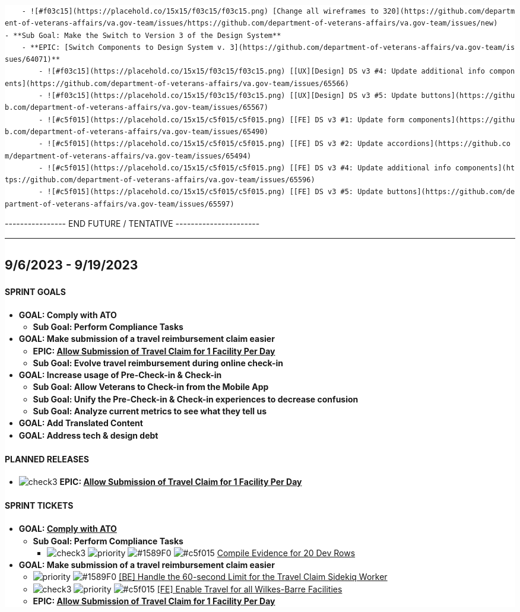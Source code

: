         - ![#f03c15](https://placehold.co/15x15/f03c15/f03c15.png) [Change all wireframes to 320](https://github.com/department-of-veterans-affairs/va.gov-team/issues/https://github.com/department-of-veterans-affairs/va.gov-team/issues/new)
    - **Sub Goal: Make the Switch to Version 3 of the Design System** 
        - **EPIC: [Switch Components to Design System v. 3](https://github.com/department-of-veterans-affairs/va.gov-team/issues/64071)**
            - ![#f03c15](https://placehold.co/15x15/f03c15/f03c15.png) [[UX][Design] DS v3 #4: Update additional info components](https://github.com/department-of-veterans-affairs/va.gov-team/issues/65566)
            - ![#f03c15](https://placehold.co/15x15/f03c15/f03c15.png) [[UX][Design] DS v3 #5: Update buttons](https://github.com/department-of-veterans-affairs/va.gov-team/issues/65567)
            - ![#c5f015](https://placehold.co/15x15/c5f015/c5f015.png) [[FE] DS v3 #1: Update form components](https://github.com/department-of-veterans-affairs/va.gov-team/issues/65490)
            - ![#c5f015](https://placehold.co/15x15/c5f015/c5f015.png) [[FE] DS v3 #2: Update accordions](https://github.com/department-of-veterans-affairs/va.gov-team/issues/65494)
            - ![#c5f015](https://placehold.co/15x15/c5f015/c5f015.png) [[FE] DS v3 #4: Update additional info components](https://github.com/department-of-veterans-affairs/va.gov-team/issues/65596)
            - ![#c5f015](https://placehold.co/15x15/c5f015/c5f015.png) [[FE] DS v3 #5: Update buttons](https://github.com/department-of-veterans-affairs/va.gov-team/issues/65597)

 ---------------- END FUTURE / TENTATIVE ----------------------
__________________________________________________________________________________________________________________________________________________________
## 9/6/2023 - 9/19/2023 
#### SPRINT GOALS
- **GOAL: Comply with ATO**
    - **Sub Goal: Perform Compliance Tasks**
 - **GOAL: Make submission of a travel reimbursement claim easier**
    - **EPIC: [Allow Submission of Travel Claim for 1 Facility Per Day](https://github.com/department-of-veterans-affairs/va.gov-team/issues/60843)**
    - **Sub Goal: Evolve travel reimbursement during online check-in**
- **GOAL: Increase usage of Pre-Check-in & Check-in**
     - **Sub Goal: Allow Veterans to Check-in from the Mobile App**
     - **Sub Goal: Unify the Pre-Check-in & Check-in experiences to decrease confusion**
     - **Sub Goal: Analyze current metrics to see what they tell us** 
- **GOAL: Add Translated Content**
- **GOAL: Address tech & design debt**

#### PLANNED RELEASES 
- ![check3](https://user-images.githubusercontent.com/86678742/233169091-a2f98cfb-4500-4524-b367-9a9e53e89223.png) **EPIC: [Allow Submission of Travel Claim for 1 Facility Per Day](https://github.com/department-of-veterans-affairs/va.gov-team/issues/60843)**

#### SPRINT TICKETS
- **GOAL: [Comply with ATO](https://github.com/department-of-veterans-affairs/va.gov-team/issues/63578)**
    - **Sub Goal: Perform Compliance Tasks**
       - ![check3](https://user-images.githubusercontent.com/86678742/233169091-a2f98cfb-4500-4524-b367-9a9e53e89223.png) ![priority](https://user-images.githubusercontent.com/86678742/235682809-331d7c9d-a297-4aa2-b352-222e93df11f6.png) ![#1589F0](https://placehold.co/15x15/1589F0/1589F0.png) ![#c5f015](https://placehold.co/15x15/c5f015/c5f015.png) [Compile Evidence for 20 Dev Rows](https://github.com/department-of-veterans-affairs/va.gov-team/issues/64666)
- **GOAL: Make submission of a travel reimbursement claim easier**          
   - ![priority](https://user-images.githubusercontent.com/86678742/235682809-331d7c9d-a297-4aa2-b352-222e93df11f6.png) ![#1589F0](https://placehold.co/15x15/1589F0/1589F0.png) [[BE] Handle the 60-second Limit for the Travel Claim Sidekiq Worker](https://github.com/department-of-veterans-affairs/va.gov-team/issues/65011)
   - ![check3](https://user-images.githubusercontent.com/86678742/233169091-a2f98cfb-4500-4524-b367-9a9e53e89223.png) ![priority](https://user-images.githubusercontent.com/86678742/235682809-331d7c9d-a297-4aa2-b352-222e93df11f6.png) ![#c5f015](https://placehold.co/15x15/c5f015/c5f015.png) [[FE] Enable Travel for all Wilkes-Barre Facilities](https://github.com/department-of-veterans-affairs/va.gov-team/issues/64900)
   - **EPIC: [Allow Submission of Travel Claim for 1 Facility Per Day](https://github.com/department-of-veterans-affairs/va.gov-team/issues/60843)**